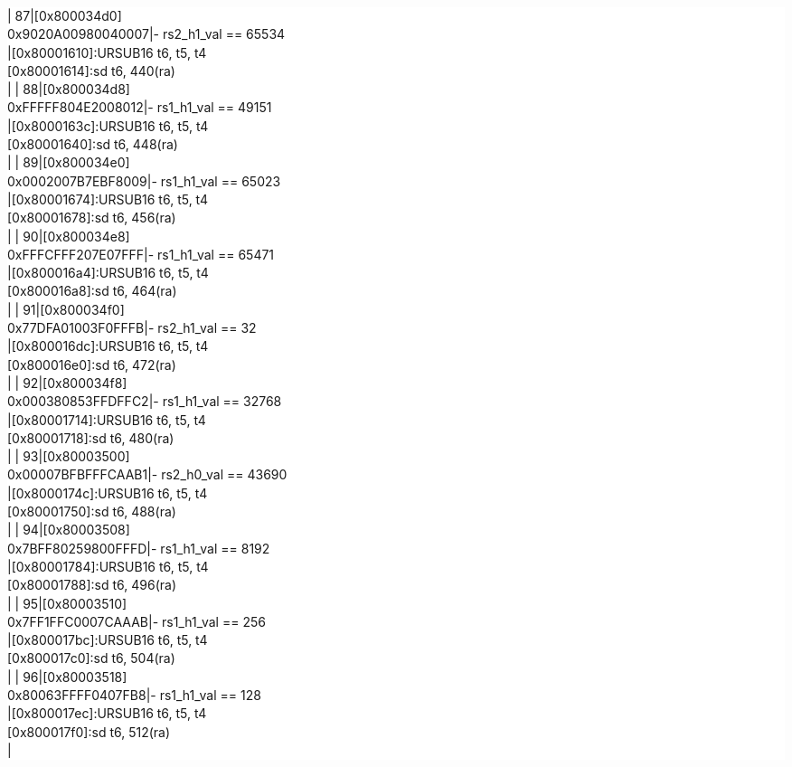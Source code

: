 |  87|[0x800034d0]<br>0x9020A00980040007|- rs2_h1_val == 65534<br>                                                                                                                                                                                                                                                                                                                                                                                                                                                        |[0x80001610]:URSUB16 t6, t5, t4<br> [0x80001614]:sd t6, 440(ra)<br>    |
|  88|[0x800034d8]<br>0xFFFFF804E2008012|- rs1_h1_val == 49151<br>                                                                                                                                                                                                                                                                                                                                                                                                                                                        |[0x8000163c]:URSUB16 t6, t5, t4<br> [0x80001640]:sd t6, 448(ra)<br>    |
|  89|[0x800034e0]<br>0x0002007B7EBF8009|- rs1_h1_val == 65023<br>                                                                                                                                                                                                                                                                                                                                                                                                                                                        |[0x80001674]:URSUB16 t6, t5, t4<br> [0x80001678]:sd t6, 456(ra)<br>    |
|  90|[0x800034e8]<br>0xFFFCFFF207E07FFF|- rs1_h1_val == 65471<br>                                                                                                                                                                                                                                                                                                                                                                                                                                                        |[0x800016a4]:URSUB16 t6, t5, t4<br> [0x800016a8]:sd t6, 464(ra)<br>    |
|  91|[0x800034f0]<br>0x77DFA01003F0FFFB|- rs2_h1_val == 32<br>                                                                                                                                                                                                                                                                                                                                                                                                                                                           |[0x800016dc]:URSUB16 t6, t5, t4<br> [0x800016e0]:sd t6, 472(ra)<br>    |
|  92|[0x800034f8]<br>0x000380853FFDFFC2|- rs1_h1_val == 32768<br>                                                                                                                                                                                                                                                                                                                                                                                                                                                        |[0x80001714]:URSUB16 t6, t5, t4<br> [0x80001718]:sd t6, 480(ra)<br>    |
|  93|[0x80003500]<br>0x00007BFBFFFCAAB1|- rs2_h0_val == 43690<br>                                                                                                                                                                                                                                                                                                                                                                                                                                                        |[0x8000174c]:URSUB16 t6, t5, t4<br> [0x80001750]:sd t6, 488(ra)<br>    |
|  94|[0x80003508]<br>0x7BFF80259800FFFD|- rs1_h1_val == 8192<br>                                                                                                                                                                                                                                                                                                                                                                                                                                                         |[0x80001784]:URSUB16 t6, t5, t4<br> [0x80001788]:sd t6, 496(ra)<br>    |
|  95|[0x80003510]<br>0x7FF1FFC0007CAAAB|- rs1_h1_val == 256<br>                                                                                                                                                                                                                                                                                                                                                                                                                                                          |[0x800017bc]:URSUB16 t6, t5, t4<br> [0x800017c0]:sd t6, 504(ra)<br>    |
|  96|[0x80003518]<br>0x80063FFFF0407FB8|- rs1_h1_val == 128<br>                                                                                                                                                                                                                                                                                                                                                                                                                                                          |[0x800017ec]:URSUB16 t6, t5, t4<br> [0x800017f0]:sd t6, 512(ra)<br>    |